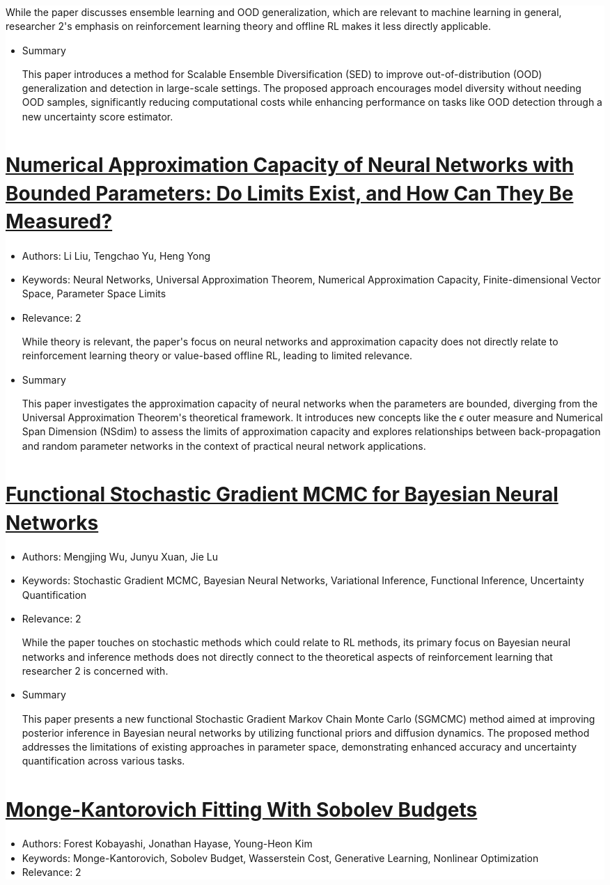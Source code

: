   While the paper discusses ensemble learning and OOD generalization, which are relevant to machine learning in general, researcher 2's emphasis on reinforcement learning theory and offline RL makes it less directly applicable.
- Summary

  This paper introduces a method for Scalable Ensemble Diversification (SED) to improve out-of-distribution (OOD) generalization and detection in large-scale settings. The proposed approach encourages model diversity without needing OOD samples, significantly reducing computational costs while enhancing performance on tasks like OOD detection through a new uncertainty score estimator.  
# [Numerical Approximation Capacity of Neural Networks with Bounded   Parameters: Do Limits Exist, and How Can They Be Measured?](http://arxiv.org/abs/2409.16697v1)
- Authors: Li Liu, Tengchao Yu, Heng Yong
- Keywords: Neural Networks, Universal Approximation Theorem, Numerical Approximation Capacity, Finite-dimensional Vector Space, Parameter Space Limits
- Relevance: 2

  While theory is relevant, the paper's focus on neural networks and approximation capacity does not directly relate to reinforcement learning theory or value-based offline RL, leading to limited relevance.
- Summary

  This paper investigates the approximation capacity of neural networks when the parameters are bounded, diverging from the Universal Approximation Theorem's theoretical framework. It introduces new concepts like the $\epsilon$ outer measure and Numerical Span Dimension (NSdim) to assess the limits of approximation capacity and explores relationships between back-propagation and random parameter networks in the context of practical neural network applications.
# [Functional Stochastic Gradient MCMC for Bayesian Neural Networks](http://arxiv.org/abs/2409.16632v1)
- Authors: Mengjing Wu, Junyu Xuan, Jie Lu
- Keywords: Stochastic Gradient MCMC, Bayesian Neural Networks, Variational Inference, Functional Inference, Uncertainty Quantification
- Relevance: 2

  While the paper touches on stochastic methods which could relate to RL methods, its primary focus on Bayesian neural networks and inference methods does not directly connect to the theoretical aspects of reinforcement learning that researcher 2 is concerned with.
- Summary

  This paper presents a new functional Stochastic Gradient Markov Chain Monte Carlo (SGMCMC) method aimed at improving posterior inference in Bayesian neural networks by utilizing functional priors and diffusion dynamics. The proposed method addresses the limitations of existing approaches in parameter space, demonstrating enhanced accuracy and uncertainty quantification across various tasks. 
# [Monge-Kantorovich Fitting With Sobolev Budgets](http://arxiv.org/abs/2409.16541v1)
- Authors: Forest Kobayashi, Jonathan Hayase, Young-Heon Kim
- Keywords: Monge-Kantorovich, Sobolev Budget, Wasserstein Cost, Generative Learning, Nonlinear Optimization
- Relevance: 2

